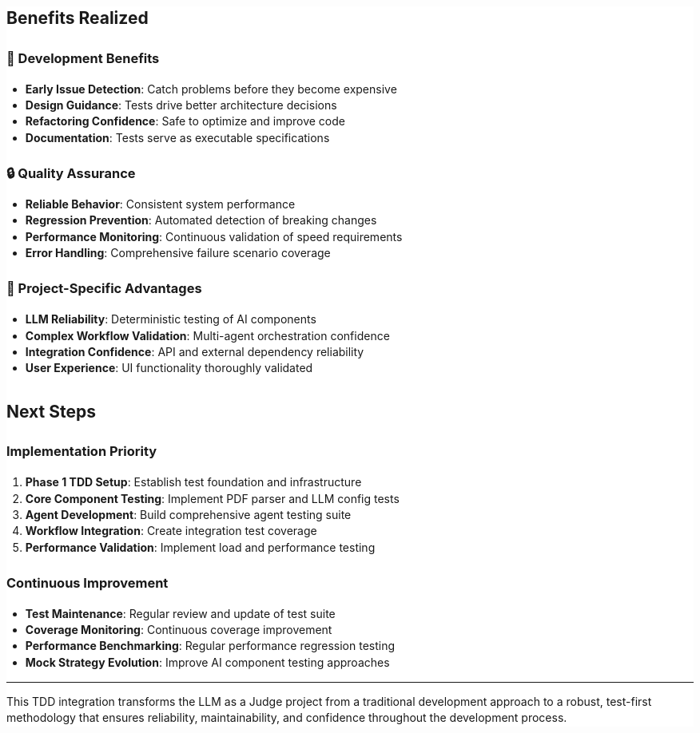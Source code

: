 ## Benefits Realized

### 🚀 Development Benefits
- **Early Issue Detection**: Catch problems before they become expensive
- **Design Guidance**: Tests drive better architecture decisions
- **Refactoring Confidence**: Safe to optimize and improve code
- **Documentation**: Tests serve as executable specifications

### 🔒 Quality Assurance
- **Reliable Behavior**: Consistent system performance
- **Regression Prevention**: Automated detection of breaking changes
- **Performance Monitoring**: Continuous validation of speed requirements
- **Error Handling**: Comprehensive failure scenario coverage

### 🎯 Project-Specific Advantages
- **LLM Reliability**: Deterministic testing of AI components
- **Complex Workflow Validation**: Multi-agent orchestration confidence
- **Integration Confidence**: API and external dependency reliability
- **User Experience**: UI functionality thoroughly validated

## Next Steps

### Implementation Priority
1. **Phase 1 TDD Setup**: Establish test foundation and infrastructure
2. **Core Component Testing**: Implement PDF parser and LLM config tests
3. **Agent Development**: Build comprehensive agent testing suite
4. **Workflow Integration**: Create integration test coverage
5. **Performance Validation**: Implement load and performance testing

### Continuous Improvement
- **Test Maintenance**: Regular review and update of test suite
- **Coverage Monitoring**: Continuous coverage improvement
- **Performance Benchmarking**: Regular performance regression testing
- **Mock Strategy Evolution**: Improve AI component testing approaches

---

This TDD integration transforms the LLM as a Judge project from a traditional development approach to a robust, test-first methodology that ensures reliability, maintainability, and confidence throughout the development process.
